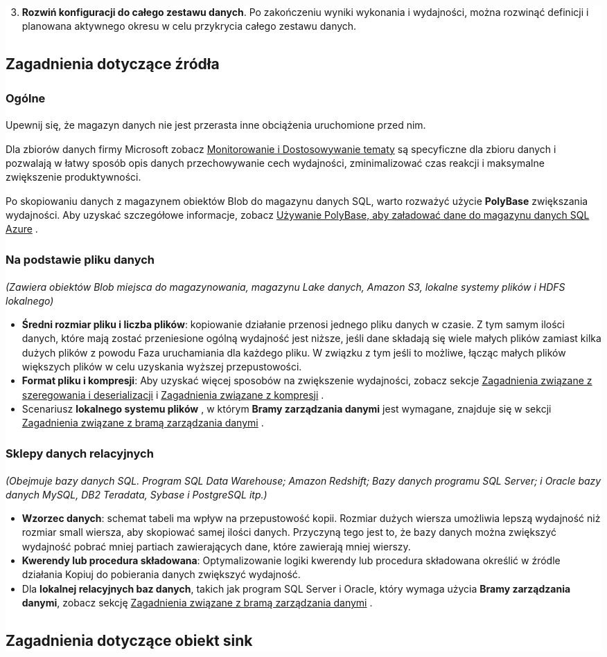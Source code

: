3. **Rozwiń konfiguracji do całego zestawu danych**. Po zakończeniu wyniki wykonania i wydajności, można rozwinąć definicji i planowana aktywnego okresu w celu przykrycia całego zestawu danych.

## <a name="considerations-for-the-source"></a>Zagadnienia dotyczące źródła
### <a name="general"></a>Ogólne
Upewnij się, że magazyn danych nie jest przerasta inne obciążenia uruchomione przed nim. 

Dla zbiorów danych firmy Microsoft zobacz [Monitorowanie i Dostosowywanie tematy](#performance-reference) są specyficzne dla zbioru danych i pozwalają w łatwy sposób opis danych przechowywanie cech wydajności, zminimalizować czas reakcji i maksymalne zwiększenie produktywności.

Po skopiowaniu danych z magazynem obiektów Blob do magazynu danych SQL, warto rozważyć użycie **PolyBase** zwiększania wydajności. Aby uzyskać szczegółowe informacje, zobacz [Używanie PolyBase, aby załadować dane do magazynu danych SQL Azure](data-factory-azure-sql-data-warehouse-connector.md###use-polybase-to-load-data-into-azure-sql-data-warehouse) .


### <a name="file-based-data-stores"></a>Na podstawie pliku danych
*(Zawiera obiektów Blob miejsca do magazynowania, magazynu Lake danych, Amazon S3, lokalne systemy plików i HDFS lokalnego)*

- **Średni rozmiar pliku i liczba plików**: kopiowanie działanie przenosi jednego pliku danych w czasie. Z tym samym ilości danych, które mają zostać przeniesione ogólną wydajność jest niższe, jeśli dane składają się wiele małych plików zamiast kilka dużych plików z powodu Faza uruchamiania dla każdego pliku. W związku z tym jeśli to możliwe, łącząc małych plików większych plików w celu uzyskania wyższej przepustowości.
- **Format pliku i kompresji**: Aby uzyskać więcej sposobów na zwiększenie wydajności, zobacz sekcje [Zagadnienia związane z szeregowania i deserializacji](#considerations-for-serialization-and-deserialization) i [Zagadnienia związane z kompresji](#considerations-for-compression) .
- Scenariusz **lokalnego systemu plików** , w którym **Bramy zarządzania danymi** jest wymagane, znajduje się w sekcji [Zagadnienia związane z bramą zarządzania danymi](#considerations-for-data-management-gateway) .

### <a name="relational-data-stores"></a>Sklepy danych relacyjnych
*(Obejmuje bazy danych SQL. Program SQL Data Warehouse; Amazon Redshift; Bazy danych programu SQL Server; i Oracle bazy danych MySQL, DB2 Teradata, Sybase i PostgreSQL itp.)*

- **Wzorzec danych**: schemat tabeli ma wpływ na przepustowość kopii. Rozmiar dużych wiersza umożliwia lepszą wydajność niż rozmiar small wiersza, aby skopiować samej ilości danych. Przyczyną tego jest to, że bazy danych można zwiększyć wydajność pobrać mniej partiach zawierających dane, które zawierają mniej wierszy.
- **Kwerendy lub procedura składowana**: Optymalizowanie logiki kwerendy lub procedura składowana określić w źródle działania Kopiuj do pobierania danych zwiększyć wydajność.
- Dla **lokalnej relacyjnych baz danych**, takich jak program SQL Server i Oracle, który wymaga użycia **Bramy zarządzania danymi**, zobacz sekcję [Zagadnienia związane z bramą zarządzania danymi](#considerations-on-data-management-gateway) .

## <a name="considerations-for-the-sink"></a>Zagadnienia dotyczące obiekt sink
